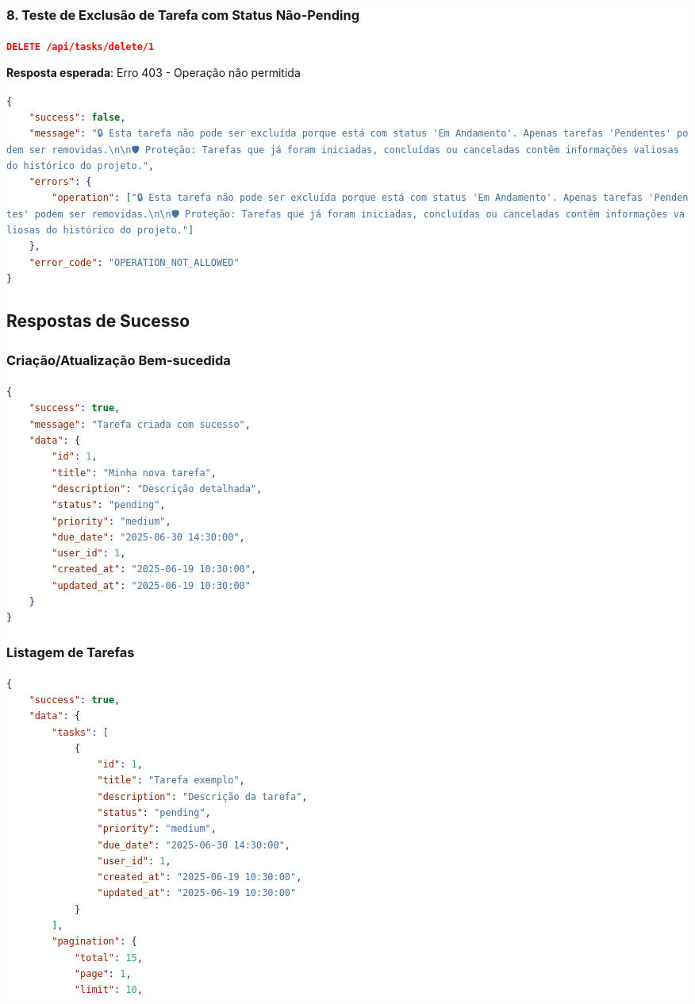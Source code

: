 ### 8. Teste de Exclusão de Tarefa com Status Não-Pending
```json
DELETE /api/tasks/delete/1
```
**Resposta esperada**: Erro 403 - Operação não permitida
```json
{
    "success": false,
    "message": "🔒 Esta tarefa não pode ser excluída porque está com status 'Em Andamento'. Apenas tarefas 'Pendentes' podem ser removidas.\n\n🛡️ Proteção: Tarefas que já foram iniciadas, concluídas ou canceladas contêm informações valiosas do histórico do projeto.",
    "errors": {
        "operation": ["🔒 Esta tarefa não pode ser excluída porque está com status 'Em Andamento'. Apenas tarefas 'Pendentes' podem ser removidas.\n\n🛡️ Proteção: Tarefas que já foram iniciadas, concluídas ou canceladas contêm informações valiosas do histórico do projeto."]
    },
    "error_code": "OPERATION_NOT_ALLOWED"
}
```

## Respostas de Sucesso

### Criação/Atualização Bem-sucedida
```json
{
    "success": true,
    "message": "Tarefa criada com sucesso",
    "data": {
        "id": 1,
        "title": "Minha nova tarefa",
        "description": "Descrição detalhada",
        "status": "pending",
        "priority": "medium",
        "due_date": "2025-06-30 14:30:00",
        "user_id": 1,
        "created_at": "2025-06-19 10:30:00",
        "updated_at": "2025-06-19 10:30:00"
    }
}
```

### Listagem de Tarefas
```json
{
    "success": true,
    "data": {
        "tasks": [
            {
                "id": 1,
                "title": "Tarefa exemplo",
                "description": "Descrição da tarefa",
                "status": "pending",
                "priority": "medium",
                "due_date": "2025-06-30 14:30:00",
                "user_id": 1,
                "created_at": "2025-06-19 10:30:00",
                "updated_at": "2025-06-19 10:30:00"
            }
        ],
        "pagination": {
            "total": 15,
            "page": 1,
            "limit": 10,
```